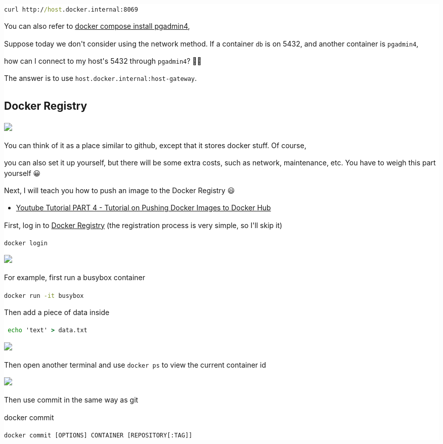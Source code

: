 ```cmd
curl http://host.docker.internal:8069
```

You can also refer to [docker compose install pgadmin4](https://github.com/twtrubiks/docker-pgadmin4-tutorial#docker-compose-%E5%AE%89%E8%A3%9D-pgadmin4),

Suppose today we don't consider using the network method. If a container `db` is on 5432, and another container is `pgadmin4`,

how can I connect to my host's 5432 through `pgadmin4`? 😵‍💫

The answer is to use `host.docker.internal:host-gateway`.

## Docker Registry

![](https://i.imgur.com/uAXUtxT.png)

You can think of it as a place similar to github, except that it stores docker stuff. Of course,

you can also set it up yourself, but there will be some extra costs, such as network, maintenance, etc. You have to weigh this part yourself :grinning:

Next, I will teach you how to push an image to the Docker Registry :smiley:

* [Youtube Tutorial PART 4 - Tutorial on Pushing Docker Images to Docker Hub](https://youtu.be/dVBKwmqO5e4)

First, log in to [Docker Registry](https://hub.docker.com/) (the registration process is very simple, so I'll skip it)

```cmd
docker login
```

![](https://i.imgur.com/lm9GWTj.png)

For example, first run a busybox container

```cmd
docker run -it busybox
```

Then add a piece of data inside

```cmd
 echo 'text' > data.txt
```

![](https://i.imgur.com/KCeZGQh.png)

Then open another terminal and use `docker ps` to view the current container id

![](https://i.imgur.com/mBIhGBW.png)

Then use commit in the same way as git

docker commit

```cmd
docker commit [OPTIONS] CONTAINER [REPOSITORY[:TAG]]
```
